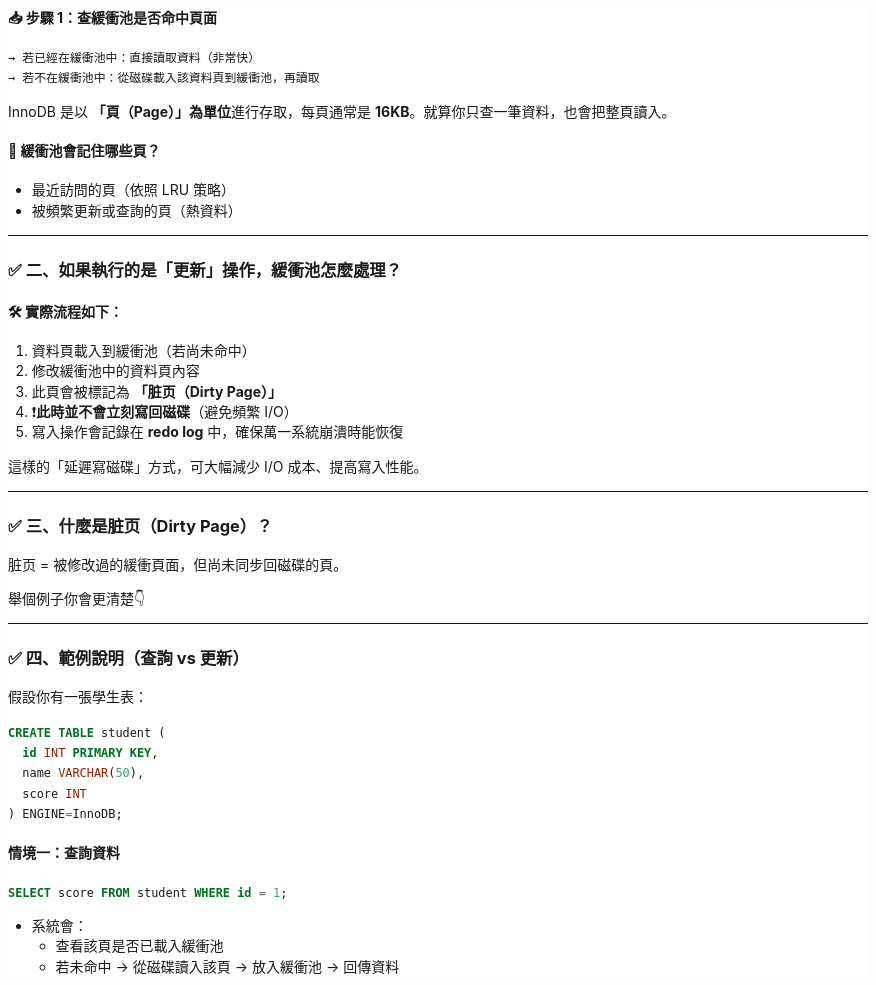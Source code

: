 #### 📥 步驟 1：查緩衝池是否命中頁面
```text
→ 若已經在緩衝池中：直接讀取資料（非常快）
→ 若不在緩衝池中：從磁碟載入該資料頁到緩衝池，再讀取
```

InnoDB 是以 **「頁（Page）」為單位**進行存取，每頁通常是 **16KB**。就算你只查一筆資料，也會把整頁讀入。

#### 🧠 緩衝池會記住哪些頁？
- 最近訪問的頁（依照 LRU 策略）
- 被頻繁更新或查詢的頁（熱資料）

---

### ✅ 二、如果執行的是「更新」操作，緩衝池怎麼處理？

#### 🛠️ 實際流程如下：

1. 資料頁載入到緩衝池（若尚未命中）
2. 修改緩衝池中的資料頁內容
3. 此頁會被標記為 **「脏页（Dirty Page）」**
4. ❗**此時並不會立刻寫回磁碟**（避免頻繁 I/O）
5. 寫入操作會記錄在 **redo log** 中，確保萬一系統崩潰時能恢復

這樣的「延遲寫磁碟」方式，可大幅減少 I/O 成本、提高寫入性能。

---

### ✅ 三、什麼是脏页（Dirty Page）？

脏页 = 被修改過的緩衝頁面，但尚未同步回磁碟的頁。

舉個例子你會更清楚👇

---

### ✅ 四、範例說明（查詢 vs 更新）

假設你有一張學生表：

```sql
CREATE TABLE student (
  id INT PRIMARY KEY,
  name VARCHAR(50),
  score INT
) ENGINE=InnoDB;
```

#### 情境一：查詢資料
```sql
SELECT score FROM student WHERE id = 1;
```

- 系統會：
  - 查看該頁是否已載入緩衝池
  - 若未命中 → 從磁碟讀入該頁 → 放入緩衝池 → 回傳資料
